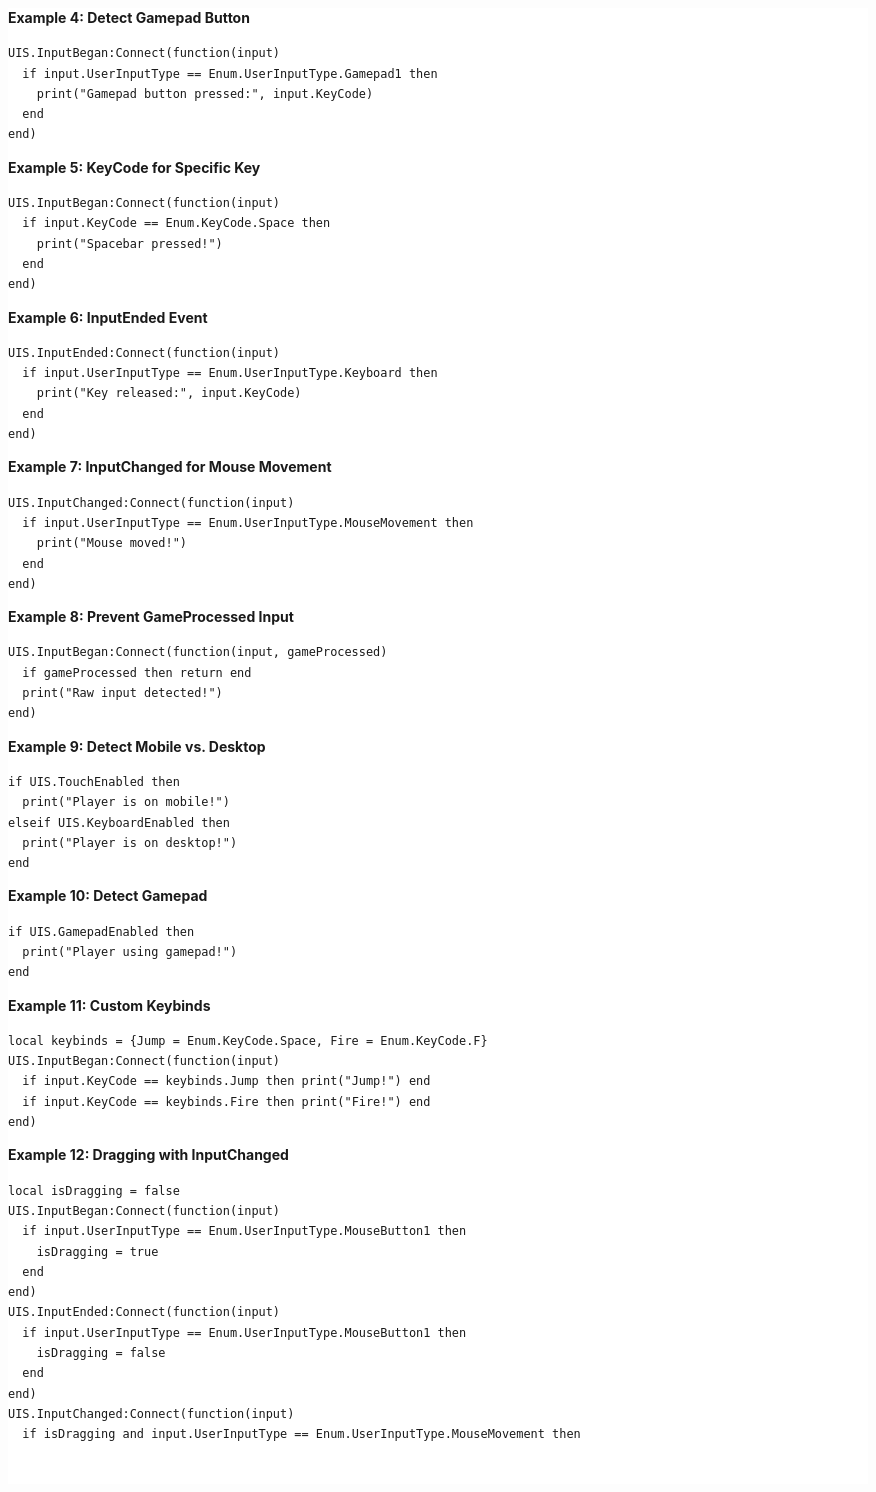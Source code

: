   <div class="example"><strong>Example 4: Detect Gamepad Button</strong>
<pre><code>UIS.InputBegan:Connect(function(input)
  if input.UserInputType == Enum.UserInputType.Gamepad1 then
    print("Gamepad button pressed:", input.KeyCode)
  end
end)</code></pre></div>

  <div class="example"><strong>Example 5: KeyCode for Specific Key</strong>
<pre><code>UIS.InputBegan:Connect(function(input)
  if input.KeyCode == Enum.KeyCode.Space then
    print("Spacebar pressed!")
  end
end)</code></pre></div>

  <div class="example"><strong>Example 6: InputEnded Event</strong>
<pre><code>UIS.InputEnded:Connect(function(input)
  if input.UserInputType == Enum.UserInputType.Keyboard then
    print("Key released:", input.KeyCode)
  end
end)</code></pre></div>

  <div class="example"><strong>Example 7: InputChanged for Mouse Movement</strong>
<pre><code>UIS.InputChanged:Connect(function(input)
  if input.UserInputType == Enum.UserInputType.MouseMovement then
    print("Mouse moved!")
  end
end)</code></pre></div>

  <div class="example"><strong>Example 8: Prevent GameProcessed Input</strong>
<pre><code>UIS.InputBegan:Connect(function(input, gameProcessed)
  if gameProcessed then return end
  print("Raw input detected!")
end)</code></pre></div>

  <div class="example"><strong>Example 9: Detect Mobile vs. Desktop</strong>
<pre><code>if UIS.TouchEnabled then
  print("Player is on mobile!")
elseif UIS.KeyboardEnabled then
  print("Player is on desktop!")
end</code></pre></div>

  <div class="example"><strong>Example 10: Detect Gamepad</strong>
<pre><code>if UIS.GamepadEnabled then
  print("Player using gamepad!")
end</code></pre></div>

  <div class="example"><strong>Example 11: Custom Keybinds</strong>
<pre><code>local keybinds = {Jump = Enum.KeyCode.Space, Fire = Enum.KeyCode.F}
UIS.InputBegan:Connect(function(input)
  if input.KeyCode == keybinds.Jump then print("Jump!") end
  if input.KeyCode == keybinds.Fire then print("Fire!") end
end)</code></pre></div>

  <div class="example"><strong>Example 12: Dragging with InputChanged</strong>
<pre><code>local isDragging = false
UIS.InputBegan:Connect(function(input)
  if input.UserInputType == Enum.UserInputType.MouseButton1 then
    isDragging = true
  end
end)
UIS.InputEnded:Connect(function(input)
  if input.UserInputType == Enum.UserInputType.MouseButton1 then
    isDragging = false
  end
end)
UIS.InputChanged:Connect(function(input)
  if isDragging and input.UserInputType == Enum.UserInputType.MouseMovement then